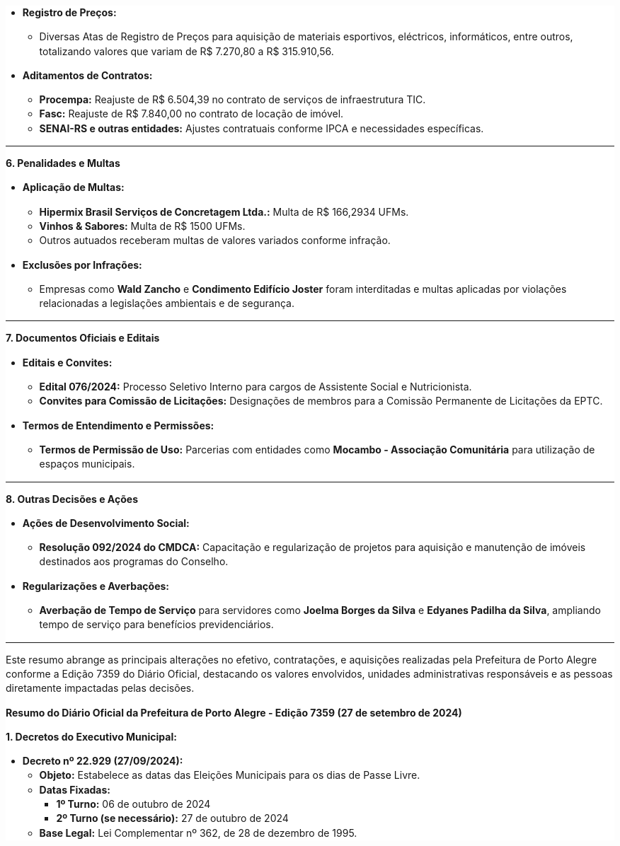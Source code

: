 - **Registro de Preços:**
  - Diversas Atas de Registro de Preços para aquisição de materiais esportivos, eléctricos, informáticos, entre outros, totalizando valores que variam de R$ 7.270,80 a R$ 315.910,56.

- **Aditamentos de Contratos:**
  - **Procempa:** Reajuste de R$ 6.504,39 no contrato de serviços de infraestrutura TIC.
  - **Fasc:** Reajuste de R$ 7.840,00 no contrato de locação de imóvel.
  - **SENAI-RS e outras entidades:** Ajustes contratuais conforme IPCA e necessidades específicas.

---

**6. Penalidades e Multas**

- **Aplicação de Multas:**
  - **Hipermix Brasil Serviços de Concretagem Ltda.:** Multa de R$ 166,2934 UFMs.
  - **Vinhos & Sabores:** Multa de R$ 1500 UFMs.
  - Outros autuados receberam multas de valores variados conforme infração.

- **Exclusões por Infrações:**
  - Empresas como **Wald Zancho** e **Condimento Edifício Joster** foram interditadas e multas aplicadas por violações relacionadas a legislações ambientais e de segurança.

---

**7. Documentos Oficiais e Editais**

- **Editais e Convites:**
  - **Edital 076/2024:** Processo Seletivo Interno para cargos de Assistente Social e Nutricionista.
  - **Convites para Comissão de Licitações:** Designações de membros para a Comissão Permanente de Licitações da EPTC.

- **Termos de Entendimento e Permissões:**
  - **Termos de Permissão de Uso:** Parcerias com entidades como **Mocambo - Associação Comunitária** para utilização de espaços municipais.

---

**8. Outras Decisões e Ações**

- **Ações de Desenvolvimento Social:**
  - **Resolução 092/2024 do CMDCA:** Capacitação e regularização de projetos para aquisição e manutenção de imóveis destinados aos programas do Conselho.

- **Regularizações e Averbações:**
  - **Averbação de Tempo de Serviço** para servidores como **Joelma Borges da Silva** e **Edyanes Padilha da Silva**, ampliando tempo de serviço para benefícios previdenciários.

---

Este resumo abrange as principais alterações no efetivo, contratações, e aquisições realizadas pela Prefeitura de Porto Alegre conforme a Edição 7359 do Diário Oficial, destacando os valores envolvidos, unidades administrativas responsáveis e as pessoas diretamente impactadas pelas decisões.

**Resumo do Diário Oficial da Prefeitura de Porto Alegre - Edição 7359 (27 de setembro de 2024)**

**1. Decretos do Executivo Municipal:**
   
   - **Decreto nº 22.929 (27/09/2024):**
     - **Objeto:** Estabelece as datas das Eleições Municipais para os dias de Passe Livre.
     - **Datas Fixadas:**
       - **1º Turno:** 06 de outubro de 2024
       - **2º Turno (se necessário):** 27 de outubro de 2024
     - **Base Legal:** Lei Complementar nº 362, de 28 de dezembro de 1995.
